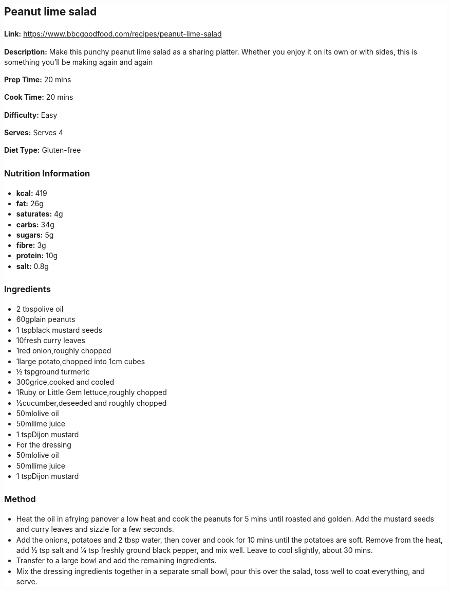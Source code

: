 ## Peanut lime salad
**Link:** https://www.bbcgoodfood.com/recipes/peanut-lime-salad

**Description:** Make this punchy peanut lime salad as a sharing platter. Whether you enjoy it on its own or with sides, this is something you’ll be making again and again

**Prep Time:** 20 mins

**Cook Time:** 20 mins

**Difficulty:** Easy

**Serves:** Serves 4

**Diet Type:** Gluten-free

### Nutrition Information
- **kcal:** 419
- **fat:** 26g
- **saturates:** 4g
- **carbs:** 34g
- **sugars:** 5g
- **fibre:** 3g
- **protein:** 10g
- **salt:** 0.8g

### Ingredients
- 2 tbspolive oil
- 60gplain peanuts
- 1 tspblack mustard seeds
- 10fresh curry leaves
- 1red onion,roughly chopped
- 1large potato,chopped into 1cm cubes
- ½ tspground turmeric
- 300grice,cooked and cooled
- 1Ruby or Little Gem lettuce,roughly chopped
- ½cucumber,deseeded and roughly chopped
- 50mlolive oil
- 50mllime juice
- 1 tspDijon mustard
- For the dressing
- 50mlolive oil
- 50mllime juice
- 1 tspDijon mustard

### Method
- Heat the oil in afrying panover a low heat and cook the peanuts for 5 mins until roasted and golden. Add the mustard seeds and curry leaves and sizzle for a few seconds.
- Add the onions, potatoes and 2 tbsp water, then cover and cook for 10 mins until the potatoes are soft. Remove from the heat, add ½ tsp salt and ¼ tsp freshly ground black pepper, and mix well. Leave to cool slightly, about 30 mins.
- Transfer to a large bowl and add the remaining ingredients.
- Mix the dressing ingredients together in a separate small bowl, pour this over the salad, toss well to coat everything, and serve.
